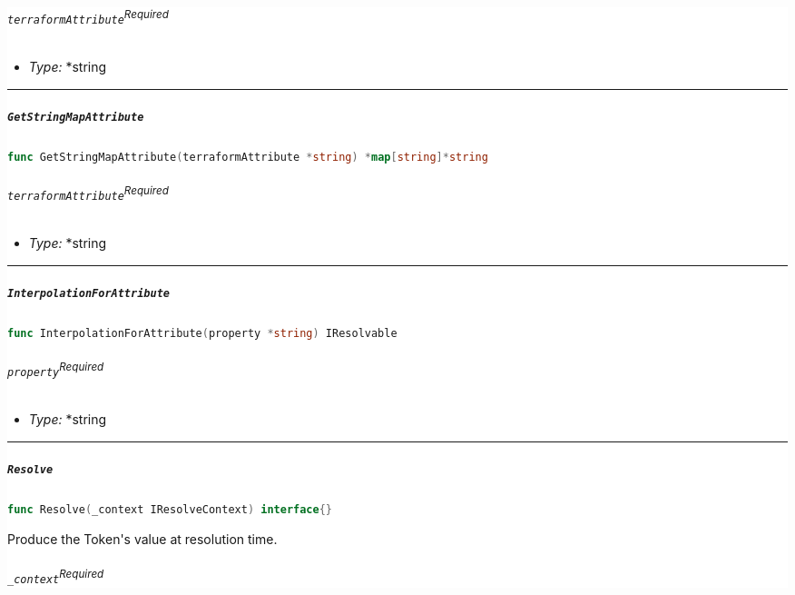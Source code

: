 ###### `terraformAttribute`<sup>Required</sup> <a name="terraformAttribute" id="@cdktf/provider-opentelekomcloud.lbL7RuleV2.LbL7RuleV2TimeoutsOutputReference.getStringAttribute.parameter.terraformAttribute"></a>

- *Type:* *string

---

##### `GetStringMapAttribute` <a name="GetStringMapAttribute" id="@cdktf/provider-opentelekomcloud.lbL7RuleV2.LbL7RuleV2TimeoutsOutputReference.getStringMapAttribute"></a>

```go
func GetStringMapAttribute(terraformAttribute *string) *map[string]*string
```

###### `terraformAttribute`<sup>Required</sup> <a name="terraformAttribute" id="@cdktf/provider-opentelekomcloud.lbL7RuleV2.LbL7RuleV2TimeoutsOutputReference.getStringMapAttribute.parameter.terraformAttribute"></a>

- *Type:* *string

---

##### `InterpolationForAttribute` <a name="InterpolationForAttribute" id="@cdktf/provider-opentelekomcloud.lbL7RuleV2.LbL7RuleV2TimeoutsOutputReference.interpolationForAttribute"></a>

```go
func InterpolationForAttribute(property *string) IResolvable
```

###### `property`<sup>Required</sup> <a name="property" id="@cdktf/provider-opentelekomcloud.lbL7RuleV2.LbL7RuleV2TimeoutsOutputReference.interpolationForAttribute.parameter.property"></a>

- *Type:* *string

---

##### `Resolve` <a name="Resolve" id="@cdktf/provider-opentelekomcloud.lbL7RuleV2.LbL7RuleV2TimeoutsOutputReference.resolve"></a>

```go
func Resolve(_context IResolveContext) interface{}
```

Produce the Token's value at resolution time.

###### `_context`<sup>Required</sup> <a name="_context" id="@cdktf/provider-opentelekomcloud.lbL7RuleV2.LbL7RuleV2TimeoutsOutputReference.resolve.parameter._context"></a>
